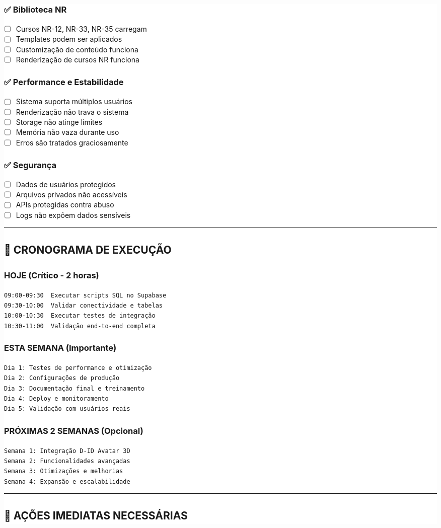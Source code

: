 ### ✅ Biblioteca NR
- [ ] Cursos NR-12, NR-33, NR-35 carregam
- [ ] Templates podem ser aplicados
- [ ] Customização de conteúdo funciona
- [ ] Renderização de cursos NR funciona

### ✅ Performance e Estabilidade
- [ ] Sistema suporta múltiplos usuários
- [ ] Renderização não trava o sistema
- [ ] Storage não atinge limites
- [ ] Memória não vaza durante uso
- [ ] Erros são tratados graciosamente

### ✅ Segurança
- [ ] Dados de usuários protegidos
- [ ] Arquivos privados não acessíveis
- [ ] APIs protegidas contra abuso
- [ ] Logs não expõem dados sensíveis

---

## 🎯 CRONOGRAMA DE EXECUÇÃO

### **HOJE (Crítico - 2 horas)**
```
09:00-09:30  Executar scripts SQL no Supabase
09:30-10:00  Validar conectividade e tabelas
10:00-10:30  Executar testes de integração
10:30-11:00  Validação end-to-end completa
```

### **ESTA SEMANA (Importante)**
```
Dia 1: Testes de performance e otimização
Dia 2: Configurações de produção
Dia 3: Documentação final e treinamento
Dia 4: Deploy e monitoramento
Dia 5: Validação com usuários reais
```

### **PRÓXIMAS 2 SEMANAS (Opcional)**
```
Semana 1: Integração D-ID Avatar 3D
Semana 2: Funcionalidades avançadas
Semana 3: Otimizações e melhorias
Semana 4: Expansão e escalabilidade
```

---

## 🚨 AÇÕES IMEDIATAS NECESSÁRIAS
